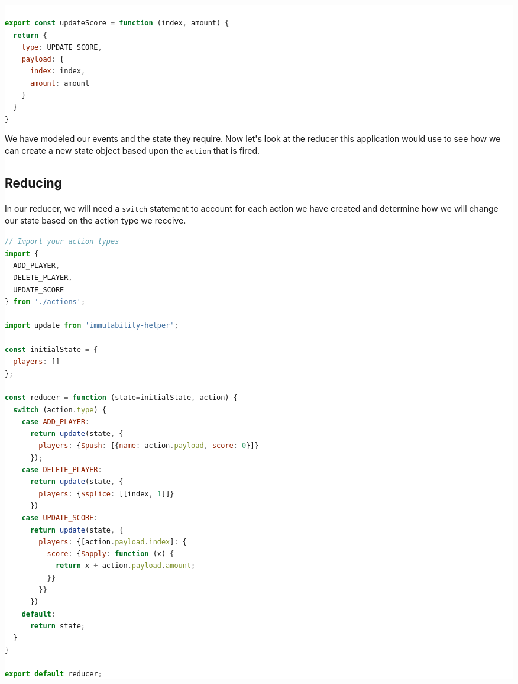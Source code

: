 ```jsx

export const updateScore = function (index, amount) {
  return {
    type: UPDATE_SCORE,
    payload: {
      index: index,
      amount: amount
    }
  }
}
```

We have modeled our events and the state they require. Now let's look at the reducer this application would use to see how we can create a new state object based upon the `action` that is fired.

## Reducing  

In our reducer, we will need a `switch` statement to account for each action we have created and determine how we will change our state based on the action type we receive.

```jsx
// Import your action types
import {
  ADD_PLAYER,
  DELETE_PLAYER,
  UPDATE_SCORE
} from './actions';

import update from 'immutability-helper';

const initialState = {
  players: []
};

const reducer = function (state=initialState, action) {
  switch (action.type) {
    case ADD_PLAYER:
      return update(state, {
        players: {$push: [{name: action.payload, score: 0}]}
      });
    case DELETE_PLAYER:
      return update(state, {
        players: {$splice: [[index, 1]]}
      })
    case UPDATE_SCORE:
      return update(state, {
        players: {[action.payload.index]: {
          score: {$apply: function (x) {
            return x + action.payload.amount;
          }}
        }}
      })
    default:
      return state;
  }
}

export default reducer;
```
